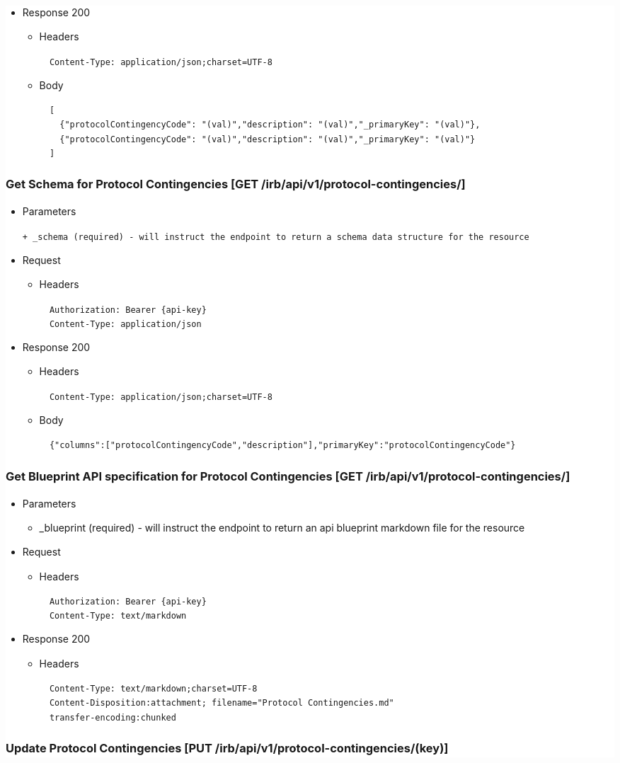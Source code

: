 + Response 200
    + Headers

            Content-Type: application/json;charset=UTF-8

    + Body
    
            [
              {"protocolContingencyCode": "(val)","description": "(val)","_primaryKey": "(val)"},
              {"protocolContingencyCode": "(val)","description": "(val)","_primaryKey": "(val)"}
            ]
			
### Get Schema for Protocol Contingencies [GET /irb/api/v1/protocol-contingencies/]
	                                          
+ Parameters

      + _schema (required) - will instruct the endpoint to return a schema data structure for the resource
      
+ Request

    + Headers

            Authorization: Bearer {api-key}
            Content-Type: application/json

+ Response 200
    + Headers

            Content-Type: application/json;charset=UTF-8

    + Body
    
            {"columns":["protocolContingencyCode","description"],"primaryKey":"protocolContingencyCode"}
		
### Get Blueprint API specification for Protocol Contingencies [GET /irb/api/v1/protocol-contingencies/]
	 
+ Parameters

     + _blueprint (required) - will instruct the endpoint to return an api blueprint markdown file for the resource
                 
+ Request

    + Headers

            Authorization: Bearer {api-key}
            Content-Type: text/markdown

+ Response 200
    + Headers

            Content-Type: text/markdown;charset=UTF-8
            Content-Disposition:attachment; filename="Protocol Contingencies.md"
            transfer-encoding:chunked
### Update Protocol Contingencies [PUT /irb/api/v1/protocol-contingencies/(key)]
